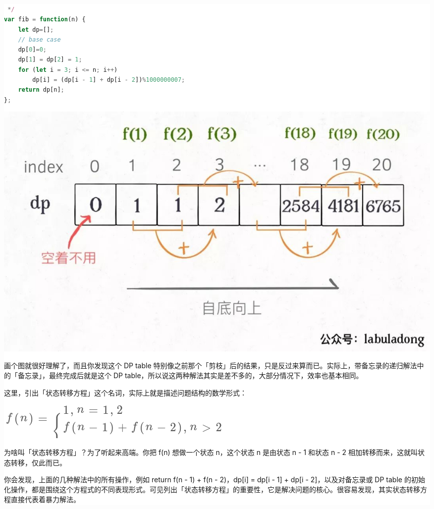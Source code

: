 ```js
 */
var fib = function(n) {
    let dp=[];
    // base case
    dp[0]=0;
    dp[1] = dp[2] = 1;
    for (let i = 3; i <= n; i++)
        dp[i] = (dp[i - 1] + dp[i - 2])%1000000007;
    return dp[n];
};
```
![](640.jpeg)

画个图就很好理解了，而且你发现这个 DP table 特别像之前那个「剪枝」后的结果，只是反过来算而已。实际上，带备忘录的递归解法中的「备忘录」，最终完成后就是这个 DP table，所以说这两种解法其实是差不多的，大部分情况下，效率也基本相同。

这里，引出「状态转移方程」这个名词，实际上就是描述问题结构的数学形式：![](640.png)

为啥叫「状态转移方程」？为了听起来高端。你把 f(n) 想做一个状态 n，这个状态 n 是由状态 n - 1 和状态 n - 2 相加转移而来，这就叫状态转移，仅此而已。

你会发现，上面的几种解法中的所有操作，例如 return f(n - 1) + f(n - 2)，dp[i] = dp[i - 1] + dp[i - 2]，以及对备忘录或 DP table 的初始化操作，都是围绕这个方程式的不同表现形式。可见列出「状态转移方程」的重要性，它是解决问题的核心。很容易发现，其实状态转移方程直接代表着暴力解法。
